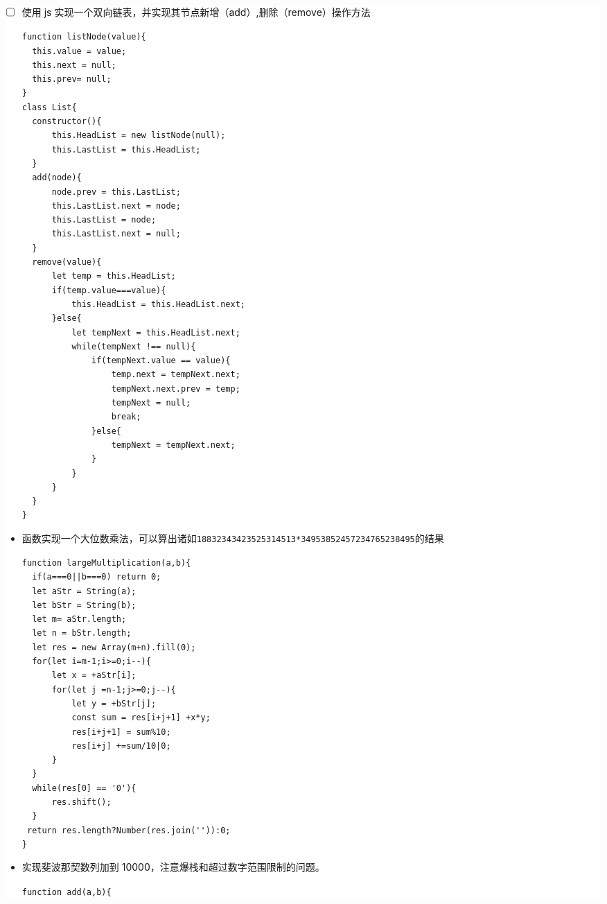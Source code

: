 - [ ] 使用 js 实现一个双向链表，并实现其节点新增（add）,删除（remove）操作方法
  ```
  function listNode(value){
    this.value = value;
    this.next = null;
    this.prev= null;
  }
  class List{
    constructor(){
        this.HeadList = new listNode(null);
        this.LastList = this.HeadList;
    }
    add(node){
        node.prev = this.LastList;
        this.LastList.next = node;
        this.LastList = node;
        this.LastList.next = null;
    }
    remove(value){
        let temp = this.HeadList;
        if(temp.value===value){
            this.HeadList = this.HeadList.next;
        }else{
            let tempNext = this.HeadList.next;
            while(tempNext !== null){
                if(tempNext.value == value){
                    temp.next = tempNext.next;
                    tempNext.next.prev = temp;
                    tempNext = null;
                    break;
                }else{
                    tempNext = tempNext.next;
                }
            }
        }
    }
  }
  ```
- 函数实现一个大位数乘法，可以算出诸如`18832343423525314513*34953852457234765238495`的结果
  ```
  function largeMultiplication(a,b){
    if(a===0||b===0) return 0;
    let aStr = String(a);
    let bStr = String(b);
    let m= aStr.length;
    let n = bStr.length;
    let res = new Array(m+n).fill(0);
    for(let i=m-1;i>=0;i--){
        let x = +aStr[i];
        for(let j =n-1;j>=0;j--){
            let y = +bStr[j];
            const sum = res[i+j+1] +x*y;
            res[i+j+1] = sum%10;
            res[i+j] +=sum/10|0;
        }
    }
    while(res[0] == '0'){
        res.shift();
    }
   return res.length?Number(res.join('')):0;
  }
  ```
- 实现斐波那契数列加到 10000，注意爆栈和超过数字范围限制的问题。
  ```
  function add(a,b){
  ```